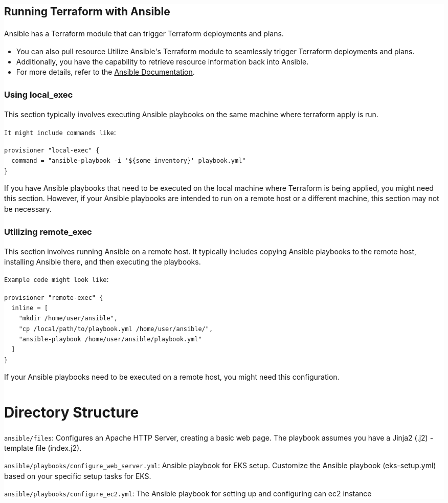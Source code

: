 ## Running Terraform with Ansible

Ansible has a Terraform module that can trigger Terraform deployments and plans.

- You can also pull resource Utilize Ansible's Terraform module to seamlessly trigger Terraform deployments and plans.
- Additionally, you have the capability to retrieve resource information back into Ansible.
- For more details, refer to the [Ansible Documentation](https://docs.ansible.com/ansible/latest/scenario_guides/vmware_rest_scenarios/collect_information.html).
  
### Using local_exec

This section typically involves executing Ansible playbooks on the same machine where terraform apply is run.

`It might include commands like`:

````
provisioner "local-exec" {
  command = "ansible-playbook -i '${some_inventory}' playbook.yml"
}
````

If you have Ansible playbooks that need to be executed on the local machine where Terraform is being applied, you might need this section. However, if your Ansible playbooks are intended to run on a remote host or a different machine, this section may not be necessary.
### Utilizing remote_exec

This section involves running Ansible on a remote host. It typically includes copying Ansible playbooks to the remote host, installing Ansible there, and then executing the playbooks. 

`Example code might look like`:

````
provisioner "remote-exec" {
  inline = [
    "mkdir /home/user/ansible",
    "cp /local/path/to/playbook.yml /home/user/ansible/",
    "ansible-playbook /home/user/ansible/playbook.yml"
  ]
}
````

If your Ansible playbooks need to be executed on a remote host, you might need this configuration.

# Directory Structure

`ansible/files`: Configures an Apache HTTP Server, creating a basic web page. The playbook assumes you have a Jinja2 (.j2) - template file (index.j2).

`ansible/playbooks/configure_web_server.yml`: Ansible playbook for EKS setup. Customize the Ansible playbook (eks-setup.yml) based on your specific setup tasks for EKS.

`ansible/playbooks/configure_ec2.yml`: The Ansible playbook for setting up and configuring can ec2 instance
